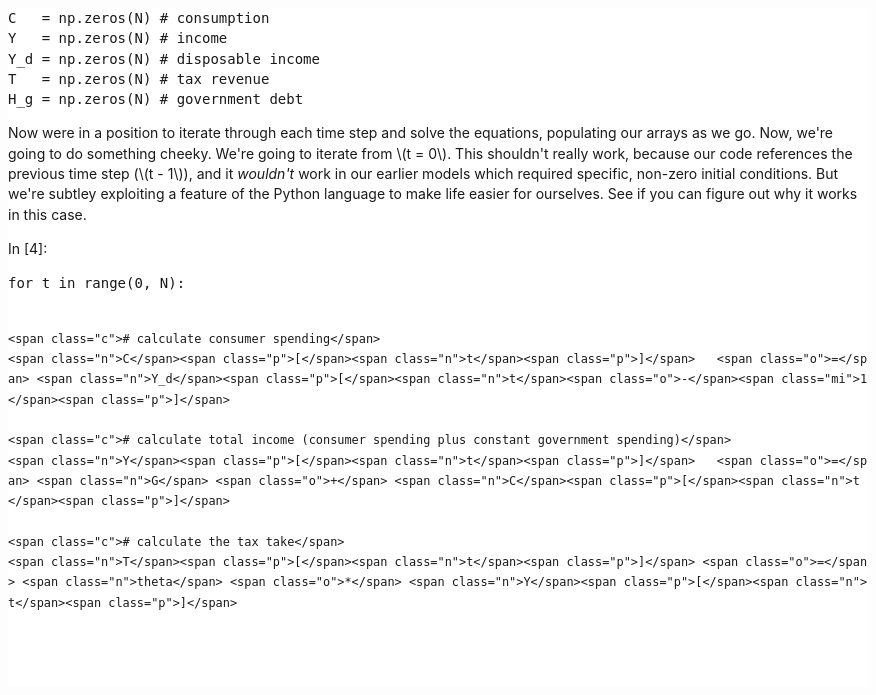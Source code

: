 <div class="highlight"><pre><span class="n">C</span>   <span class="o">=</span> <span class="n">np</span><span class="o">.</span><span class="n">zeros</span><span class="p">(</span><span class="n">N</span><span class="p">)</span> <span class="c"># consumption</span>
<span class="n">Y</span>   <span class="o">=</span> <span class="n">np</span><span class="o">.</span><span class="n">zeros</span><span class="p">(</span><span class="n">N</span><span class="p">)</span> <span class="c"># income</span>
<span class="n">Y_d</span> <span class="o">=</span> <span class="n">np</span><span class="o">.</span><span class="n">zeros</span><span class="p">(</span><span class="n">N</span><span class="p">)</span> <span class="c"># disposable income</span>
<span class="n">T</span>   <span class="o">=</span> <span class="n">np</span><span class="o">.</span><span class="n">zeros</span><span class="p">(</span><span class="n">N</span><span class="p">)</span> <span class="c"># tax revenue</span>
<span class="n">H_g</span> <span class="o">=</span> <span class="n">np</span><span class="o">.</span><span class="n">zeros</span><span class="p">(</span><span class="n">N</span><span class="p">)</span> <span class="c"># government debt</span>
</pre></div>

</div>
</div>

</div>
<div class="text_cell_render border-box-sizing rendered_html">
<p>Now were in a position to iterate through each time step and solve the equations, populating our arrays as we go. Now, we're going to do something cheeky. We're going to iterate from <span class="math">\(t = 0\)</span>. This shouldn't really work, because our code references the previous time step (<span class="math">\(t - 1\)</span>), and it <em>wouldn't</em> work in our earlier models which required specific, non-zero initial conditions. But we're subtley exploiting a feature of the Python language to make life easier for ourselves. See if you can figure out why it works in this case.</p>
</div>
<div class="cell border-box-sizing code_cell vbox">
<div class="input hbox">
<div class="prompt input_prompt">
In&nbsp;[4]:
</div>
<div class="input_area box-flex1">
<div class="highlight"><pre><span class="k">for</span> <span class="n">t</span> <span class="ow">in</span> <span class="nb">range</span><span class="p">(</span><span class="mi">0</span><span class="p">,</span> <span class="n">N</span><span class="p">):</span>
    
    <span class="c"># calculate consumer spending</span>
    <span class="n">C</span><span class="p">[</span><span class="n">t</span><span class="p">]</span>   <span class="o">=</span> <span class="n">Y_d</span><span class="p">[</span><span class="n">t</span><span class="o">-</span><span class="mi">1</span><span class="p">]</span> 
    
    <span class="c"># calculate total income (consumer spending plus constant government spending)</span>
    <span class="n">Y</span><span class="p">[</span><span class="n">t</span><span class="p">]</span>   <span class="o">=</span> <span class="n">G</span> <span class="o">+</span> <span class="n">C</span><span class="p">[</span><span class="n">t</span><span class="p">]</span> 
    
    <span class="c"># calculate the tax take</span>
    <span class="n">T</span><span class="p">[</span><span class="n">t</span><span class="p">]</span> <span class="o">=</span> <span class="n">theta</span> <span class="o">*</span> <span class="n">Y</span><span class="p">[</span><span class="n">t</span><span class="p">]</span>
    